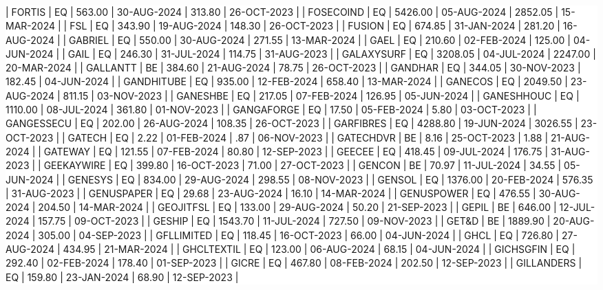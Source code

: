 | FORTIS | EQ | 563.00 | 30-AUG-2024 | 313.80 | 26-OCT-2023 |
| FOSECOIND | EQ | 5426.00 | 05-AUG-2024 | 2852.05 | 15-MAR-2024 |
| FSL | EQ | 343.90 | 19-AUG-2024 | 148.30 | 26-OCT-2023 |
| FUSION | EQ | 674.85 | 31-JAN-2024 | 281.20 | 16-AUG-2024 |
| GABRIEL | EQ | 550.00 | 30-AUG-2024 | 271.55 | 13-MAR-2024 |
| GAEL | EQ | 210.60 | 02-FEB-2024 | 125.00 | 04-JUN-2024 |
| GAIL | EQ | 246.30 | 31-JUL-2024 | 114.75 | 31-AUG-2023 |
| GALAXYSURF | EQ | 3208.05 | 04-JUL-2024 | 2247.00 | 20-MAR-2024 |
| GALLANTT | BE | 384.60 | 21-AUG-2024 | 78.75 | 26-OCT-2023 |
| GANDHAR | EQ | 344.05 | 30-NOV-2023 | 182.45 | 04-JUN-2024 |
| GANDHITUBE | EQ | 935.00 | 12-FEB-2024 | 658.40 | 13-MAR-2024 |
| GANECOS | EQ | 2049.50 | 23-AUG-2024 | 811.15 | 03-NOV-2023 |
| GANESHBE | EQ | 217.05 | 07-FEB-2024 | 126.95 | 05-JUN-2024 |
| GANESHHOUC | EQ | 1110.00 | 08-JUL-2024 | 361.80 | 01-NOV-2023 |
| GANGAFORGE | EQ | 17.50 | 05-FEB-2024 | 5.80 | 03-OCT-2023 |
| GANGESSECU | EQ | 202.00 | 26-AUG-2024 | 108.35 | 26-OCT-2023 |
| GARFIBRES | EQ | 4288.80 | 19-JUN-2024 | 3026.55 | 23-OCT-2023 |
| GATECH | EQ | 2.22 | 01-FEB-2024 | .87 | 06-NOV-2023 |
| GATECHDVR | BE | 8.16 | 25-OCT-2023 | 1.88 | 21-AUG-2024 |
| GATEWAY | EQ | 121.55 | 07-FEB-2024 | 80.80 | 12-SEP-2023 |
| GEECEE | EQ | 418.45 | 09-JUL-2024 | 176.75 | 31-AUG-2023 |
| GEEKAYWIRE | EQ | 399.80 | 16-OCT-2023 | 71.00 | 27-OCT-2023 |
| GENCON | BE | 70.97 | 11-JUL-2024 | 34.55 | 05-JUN-2024 |
| GENESYS | EQ | 834.00 | 29-AUG-2024 | 298.55 | 08-NOV-2023 |
| GENSOL | EQ | 1376.00 | 20-FEB-2024 | 576.35 | 31-AUG-2023 |
| GENUSPAPER | EQ | 29.68 | 23-AUG-2024 | 16.10 | 14-MAR-2024 |
| GENUSPOWER | EQ | 476.55 | 30-AUG-2024 | 204.50 | 14-MAR-2024 |
| GEOJITFSL | EQ | 133.00 | 29-AUG-2024 | 50.20 | 21-SEP-2023 |
| GEPIL | BE | 646.00 | 12-JUL-2024 | 157.75 | 09-OCT-2023 |
| GESHIP | EQ | 1543.70 | 11-JUL-2024 | 727.50 | 09-NOV-2023 |
| GET&D | BE | 1889.90 | 20-AUG-2024 | 305.00 | 04-SEP-2023 |
| GFLLIMITED | EQ | 118.45 | 16-OCT-2023 | 66.00 | 04-JUN-2024 |
| GHCL | EQ | 726.80 | 27-AUG-2024 | 434.95 | 21-MAR-2024 |
| GHCLTEXTIL | EQ | 123.00 | 06-AUG-2024 | 68.15 | 04-JUN-2024 |
| GICHSGFIN | EQ | 292.40 | 02-FEB-2024 | 178.40 | 01-SEP-2023 |
| GICRE | EQ | 467.80 | 08-FEB-2024 | 202.50 | 12-SEP-2023 |
| GILLANDERS | EQ | 159.80 | 23-JAN-2024 | 68.90 | 12-SEP-2023 |